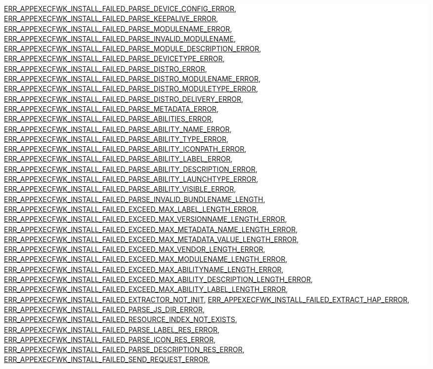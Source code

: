 <a href="BundleManager.md#ggac318d4f4dc0125e2367ea8c539770ed1a05262a83fbc2d5817772db9a20d6c503">ERR_APPEXECFWK_INSTALL_FAILED_PARSE_DEVICE_CONFIG_ERROR</a>, <a href="BundleManager.md#ggac318d4f4dc0125e2367ea8c539770ed1abcb1a3e0509445e2bff7dad43c379971">ERR_APPEXECFWK_INSTALL_FAILED_PARSE_KEEPALIVE_ERROR</a>, <a href="BundleManager.md#ggac318d4f4dc0125e2367ea8c539770ed1a27d9af1e04f75bc389f35b3318ad1590">ERR_APPEXECFWK_INSTALL_FAILED_PARSE_MODULENAME_ERROR</a>,   <a href="BundleManager.md#ggac318d4f4dc0125e2367ea8c539770ed1a38afd7346c84b9d618aa1a477316c3ca">ERR_APPEXECFWK_INSTALL_FAILED_PARSE_INVALID_MODULENAME</a>, <a href="BundleManager.md#ggac318d4f4dc0125e2367ea8c539770ed1af244274d1cf39090d9818aac15882e4c">ERR_APPEXECFWK_INSTALL_FAILED_PARSE_MODULE_DESCRIPTION_ERROR</a>, <a href="BundleManager.md#ggac318d4f4dc0125e2367ea8c539770ed1ac36ac4af8d61e10431c39fe545f8f623">ERR_APPEXECFWK_INSTALL_FAILED_PARSE_DEVICETYPE_ERROR</a>, <a href="BundleManager.md#ggac318d4f4dc0125e2367ea8c539770ed1a04f7cee0fe708631364d56e53fc7a2d8">ERR_APPEXECFWK_INSTALL_FAILED_PARSE_DISTRO_ERROR</a>,   <a href="BundleManager.md#ggac318d4f4dc0125e2367ea8c539770ed1aba3187880d4a57348ac2cd3943546dd1">ERR_APPEXECFWK_INSTALL_FAILED_PARSE_DISTRO_MODULENAME_ERROR</a>, <a href="BundleManager.md#ggac318d4f4dc0125e2367ea8c539770ed1a1c88e191b397644827022b0a238007da">ERR_APPEXECFWK_INSTALL_FAILED_PARSE_DISTRO_MODULETYPE_ERROR</a>, <a href="BundleManager.md#ggac318d4f4dc0125e2367ea8c539770ed1a9ec099feb69dc64a4f3bd48475723bba">ERR_APPEXECFWK_INSTALL_FAILED_PARSE_DISTRO_DELIVERY_ERROR</a>, <a href="BundleManager.md#ggac318d4f4dc0125e2367ea8c539770ed1a98508d3e35c99d09320ffd498469b984">ERR_APPEXECFWK_INSTALL_FAILED_PARSE_METADATA_ERROR</a>,   <a href="BundleManager.md#ggac318d4f4dc0125e2367ea8c539770ed1a1649053e390e2b20ac96674aa7d7ca88">ERR_APPEXECFWK_INSTALL_FAILED_PARSE_ABILITIES_ERROR</a>, <a href="BundleManager.md#ggac318d4f4dc0125e2367ea8c539770ed1adbf64bab15b50b69286efa90f7f1dec1">ERR_APPEXECFWK_INSTALL_FAILED_PARSE_ABILITY_NAME_ERROR</a>, <a href="BundleManager.md#ggac318d4f4dc0125e2367ea8c539770ed1aeefcd3f1a247768fc5fb2f59c0f1b966">ERR_APPEXECFWK_INSTALL_FAILED_PARSE_ABILITY_TYPE_ERROR</a>, <a href="BundleManager.md#ggac318d4f4dc0125e2367ea8c539770ed1a8a282ca74395e3007dd75c90d671fe23">ERR_APPEXECFWK_INSTALL_FAILED_PARSE_ABILITY_ICONPATH_ERROR</a>,   <a href="BundleManager.md#ggac318d4f4dc0125e2367ea8c539770ed1a3c6dcb2ca14788595975cea51bf1cfed">ERR_APPEXECFWK_INSTALL_FAILED_PARSE_ABILITY_LABEL_ERROR</a>, <a href="BundleManager.md#ggac318d4f4dc0125e2367ea8c539770ed1a164231485c5ea694f9a0b4d8307d5901">ERR_APPEXECFWK_INSTALL_FAILED_PARSE_ABILITY_DESCRIPTION_ERROR</a>, <a href="BundleManager.md#ggac318d4f4dc0125e2367ea8c539770ed1a6a592b570f8c29dc1c4161faedcf2acd">ERR_APPEXECFWK_INSTALL_FAILED_PARSE_ABILITY_LAUNCHTYPE_ERROR</a>, <a href="BundleManager.md#ggac318d4f4dc0125e2367ea8c539770ed1a7d51c40e62b04e8bc2991db294fd10f3">ERR_APPEXECFWK_INSTALL_FAILED_PARSE_ABILITY_VISIBLE_ERROR</a>,   <a href="BundleManager.md#ggac318d4f4dc0125e2367ea8c539770ed1aa83132144c11442291f4a971e51dcbb1">ERR_APPEXECFWK_INSTALL_FAILED_PARSE_INVALID_BUNDLENAME_LENGTH</a>, <a href="BundleManager.md#ggac318d4f4dc0125e2367ea8c539770ed1a1e7f0159d459e0f416c05bcd106d8782">ERR_APPEXECFWK_INSTALL_FAILED_EXCEED_MAX_LABEL_LENGTH_ERROR</a>, <a href="BundleManager.md#ggac318d4f4dc0125e2367ea8c539770ed1af6fb04f5b2b34761822d84670f19e7ce">ERR_APPEXECFWK_INSTALL_FAILED_EXCEED_MAX_VERSIONNAME_LENGTH_ERROR</a>, <a href="BundleManager.md#ggac318d4f4dc0125e2367ea8c539770ed1a4d20732be30f3bc677ed0fff3b79aa93">ERR_APPEXECFWK_INSTALL_FAILED_EXCEED_MAX_METADATA_NAME_LENGTH_ERROR</a>,   <a href="BundleManager.md#ggac318d4f4dc0125e2367ea8c539770ed1a4ddea99589bb62ae0297742763a12c1a">ERR_APPEXECFWK_INSTALL_FAILED_EXCEED_MAX_METADATA_VALUE_LENGTH_ERROR</a>, <a href="BundleManager.md#ggac318d4f4dc0125e2367ea8c539770ed1aabd55ad27e4671083b36aa1a9bce53b2">ERR_APPEXECFWK_INSTALL_FAILED_EXCEED_MAX_VENDOR_LENGTH_ERROR</a>, <a href="BundleManager.md#ggac318d4f4dc0125e2367ea8c539770ed1a85ed32b668e813a868dff8f11d1a0259">ERR_APPEXECFWK_INSTALL_FAILED_EXCEED_MAX_MODULENAME_LENGTH_ERROR</a>, <a href="BundleManager.md#ggac318d4f4dc0125e2367ea8c539770ed1a2fd9e57b401b4c4ecb7f737d9cfb7f1a">ERR_APPEXECFWK_INSTALL_FAILED_EXCEED_MAX_ABILITYNAME_LENGTH_ERROR</a>,   <a href="BundleManager.md#ggac318d4f4dc0125e2367ea8c539770ed1acb65a2d440e7aee4541ea265317582e0">ERR_APPEXECFWK_INSTALL_FAILED_EXCEED_MAX_ABILITY_DESCRIPTION_LENGTH_ERROR</a>, <a href="BundleManager.md#ggac318d4f4dc0125e2367ea8c539770ed1a7d764e29e35ead6dbbca9302c284ee00">ERR_APPEXECFWK_INSTALL_FAILED_EXCEED_MAX_ABILITY_LABEL_LENGTH_ERROR</a>, <a href="BundleManager.md#ggac318d4f4dc0125e2367ea8c539770ed1aebc061682db1151f24248f0ca34eca98">ERR_APPEXECFWK_INSTALL_FAILED_EXTRACTOR_NOT_INIT</a>, <a href="BundleManager.md#ggac318d4f4dc0125e2367ea8c539770ed1a797b7558d35fdb43a923aaac8c464187">ERR_APPEXECFWK_INSTALL_FAILED_EXTRACT_HAP_ERROR</a>,   <a href="BundleManager.md#ggac318d4f4dc0125e2367ea8c539770ed1aeacdda0db2432c52b0795208bf69408e">ERR_APPEXECFWK_INSTALL_FAILED_PARSE_JS_DIR_ERROR</a>, <a href="BundleManager.md#ggac318d4f4dc0125e2367ea8c539770ed1a3a521918e6b836de9b70325a0a643362">ERR_APPEXECFWK_INSTALL_FAILED_RESOURCE_INDEX_NOT_EXISTS</a>, <a href="BundleManager.md#ggac318d4f4dc0125e2367ea8c539770ed1acc1f483da695764aa8f3f22d697c8969">ERR_APPEXECFWK_INSTALL_FAILED_PARSE_LABEL_RES_ERROR</a>, <a href="BundleManager.md#ggac318d4f4dc0125e2367ea8c539770ed1a572a4b52c204c83b1742eb1fc8364a1a">ERR_APPEXECFWK_INSTALL_FAILED_PARSE_ICON_RES_ERROR</a>,   <a href="BundleManager.md#ggac318d4f4dc0125e2367ea8c539770ed1a128bf2cca7073ed0a6299c7d8529e33d">ERR_APPEXECFWK_INSTALL_FAILED_PARSE_DESCRIPTION_RES_ERROR</a>, <a href="BundleManager.md#ggac318d4f4dc0125e2367ea8c539770ed1ac31bcc78028487c5be87399325332380">ERR_APPEXECFWK_INSTALL_FAILED_SEND_REQUEST_ERROR</a>,